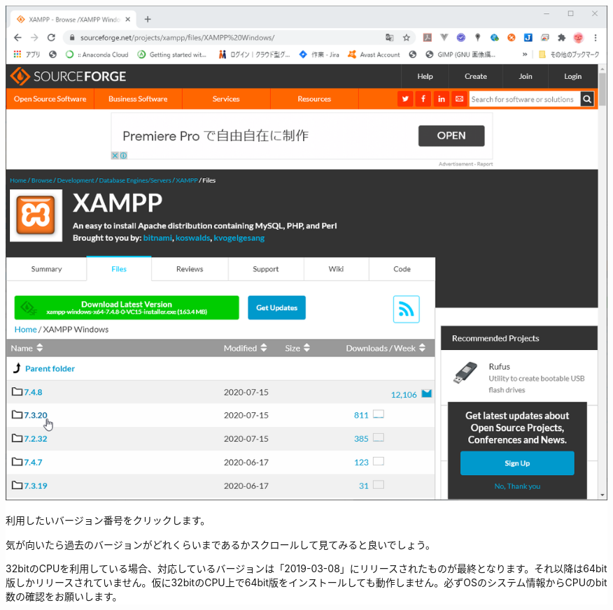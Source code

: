 ![2020-08-12 16_06_47-XAMPP - Browse _XAMPP Windows at SourceForge.net](XAMPP%20%E7%92%B0%E5%A2%83%E6%A7%8B%E7%AF%89.assets/2020-08-12%2016_06_47-XAMPP%20-%20Browse%20_XAMPP%20Windows%20at%20SourceForge.net.png)

利用したいバージョン番号をクリックします。

気が向いたら過去のバージョンがどれくらいまであるかスクロールして見てみると良いでしょう。

32bitのCPUを利用している場合、対応しているバージョンは「2019-03-08」にリリースされたものが最終となります。それ以降は64bit版しかリリースされていません。仮に32bitのCPU上で64bit版をインストールしても動作しません。必ずOSのシステム情報からCPUのbit数の確認をお願いします。


